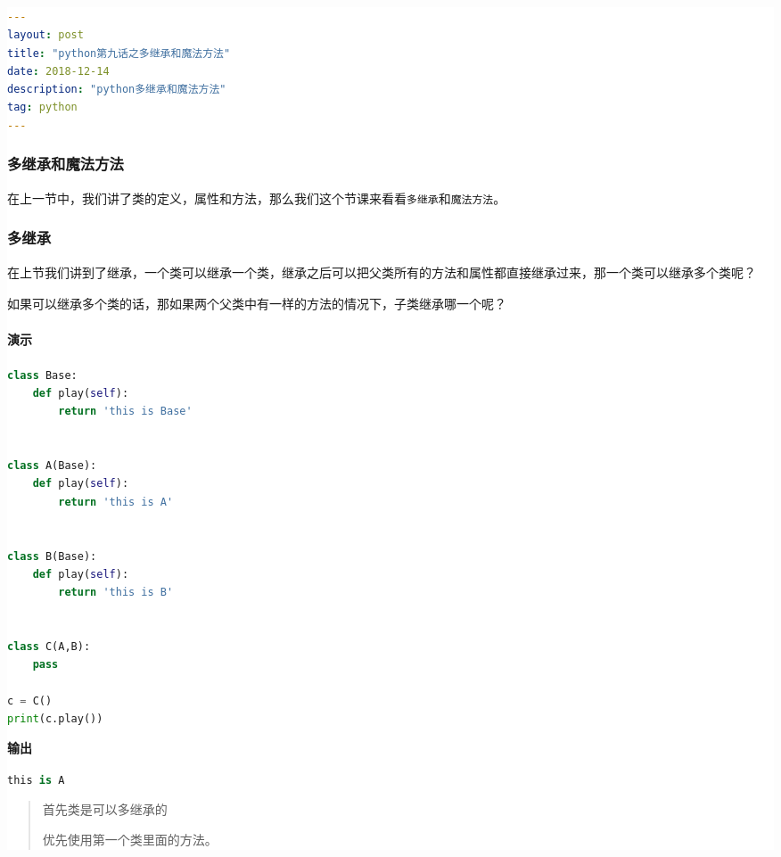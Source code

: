 ```yaml
---
layout: post
title: "python第九话之多继承和魔法方法"
date: 2018-12-14
description: "python多继承和魔法方法"
tag: python
---
```


### 多继承和魔法方法

在上一节中，我们讲了类的定义，属性和方法，那么我们这个节课来看看`多继承`和`魔法方法`。

### 多继承

在上节我们讲到了继承，一个类可以继承一个类，继承之后可以把父类所有的方法和属性都直接继承过来，那一个类可以继承多个类呢？

如果可以继承多个类的话，那如果两个父类中有一样的方法的情况下，子类继承哪一个呢？

#### 演示

```python
class Base:
    def play(self):
        return 'this is Base'


class A(Base):
    def play(self):
        return 'this is A'


class B(Base):
    def play(self):
        return 'this is B'
 

class C(A,B):
    pass

c = C()
print(c.play())
```

**输出**

```python
this is A
```

> 首先类是可以多继承的
>
> 优先使用第一个类里面的方法。
